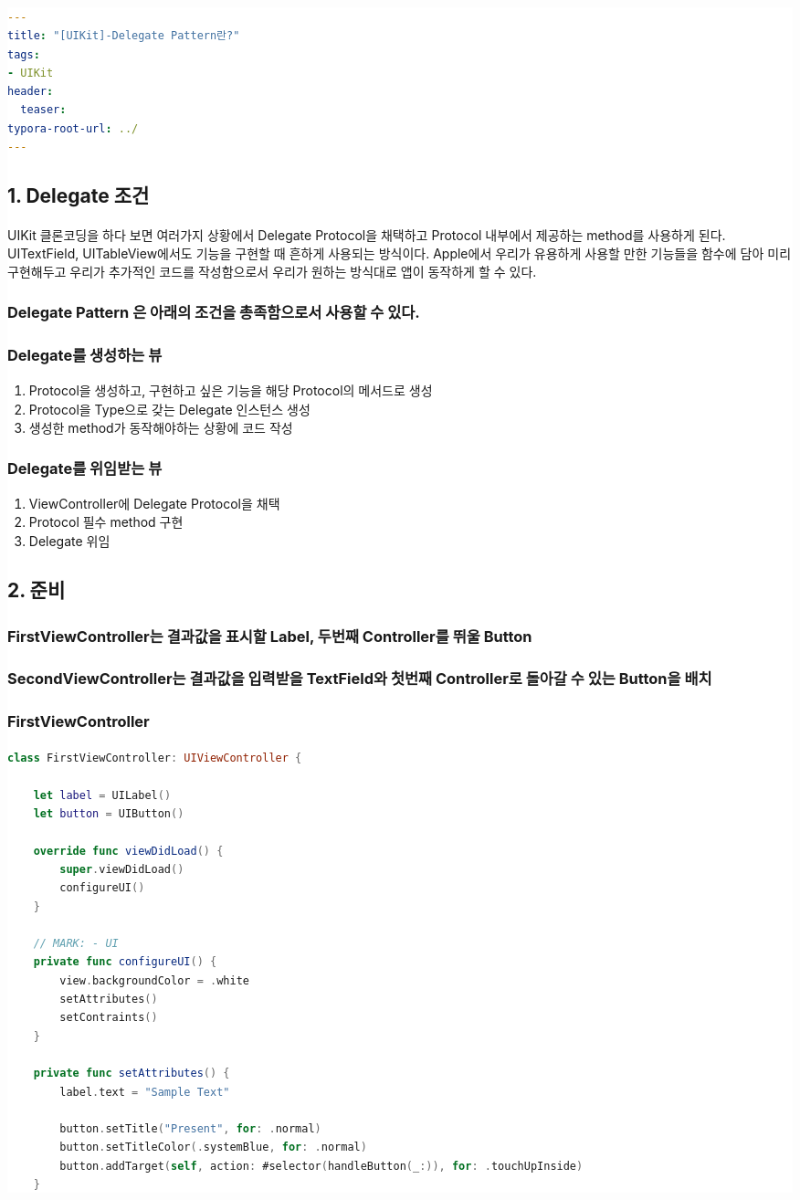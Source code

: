 ```yaml
---
title: "[UIKit]-Delegate Pattern란?"
tags: 
- UIKit
header: 
  teaser: 
typora-root-url: ../
---
```


## 1. Delegate 조건
UIKit 클론코딩을 하다 보면 여러가지 상황에서 Delegate Protocol을 채택하고 Protocol 내부에서 제공하는 method를 사용하게 된다. UITextField, UITableView에서도 기능을 구현할 때 흔하게 사용되는 방식이다. Apple에서 우리가 유용하게 사용할 만한 기능들을 함수에 담아 미리 구현해두고 우리가 추가적인 코드를 작성함으로서 우리가 원하는 방식대로 앱이 동작하게 할 수 있다.

### Delegate Pattern 은 아래의 조건을 총족함으로서 사용할 수 있다.
### Delegate를 생성하는 뷰
1. Protocol을 생성하고, 구현하고 싶은 기능을 해당 Protocol의 메서드로 생성
2. Protocol을 Type으로 갖는 Delegate 인스턴스 생성
3. 생성한 method가 동작해야하는 상황에 코드 작성

### Delegate를 위임받는 뷰
1. ViewController에 Delegate Protocol을 채택
2. Protocol 필수 method 구현
3. Delegate 위임

## 2. 준비
### FirstViewController는 결과값을 표시할 Label, 두번째 Controller를 뛰울 Button
### SecondViewController는 결과값을 입력받을 TextField와 첫번째 Controller로 돌아갈 수 있는 Button을 배치

### FirstViewController
```swift
class FirstViewController: UIViewController {

    let label = UILabel()
    let button = UIButton()

    override func viewDidLoad() {
        super.viewDidLoad()
        configureUI()
    }

    // MARK: - UI
    private func configureUI() {
        view.backgroundColor = .white
        setAttributes()
        setContraints()
    }

    private func setAttributes() {
        label.text = "Sample Text"

        button.setTitle("Present", for: .normal)
        button.setTitleColor(.systemBlue, for: .normal)
        button.addTarget(self, action: #selector(handleButton(_:)), for: .touchUpInside)
    }
```